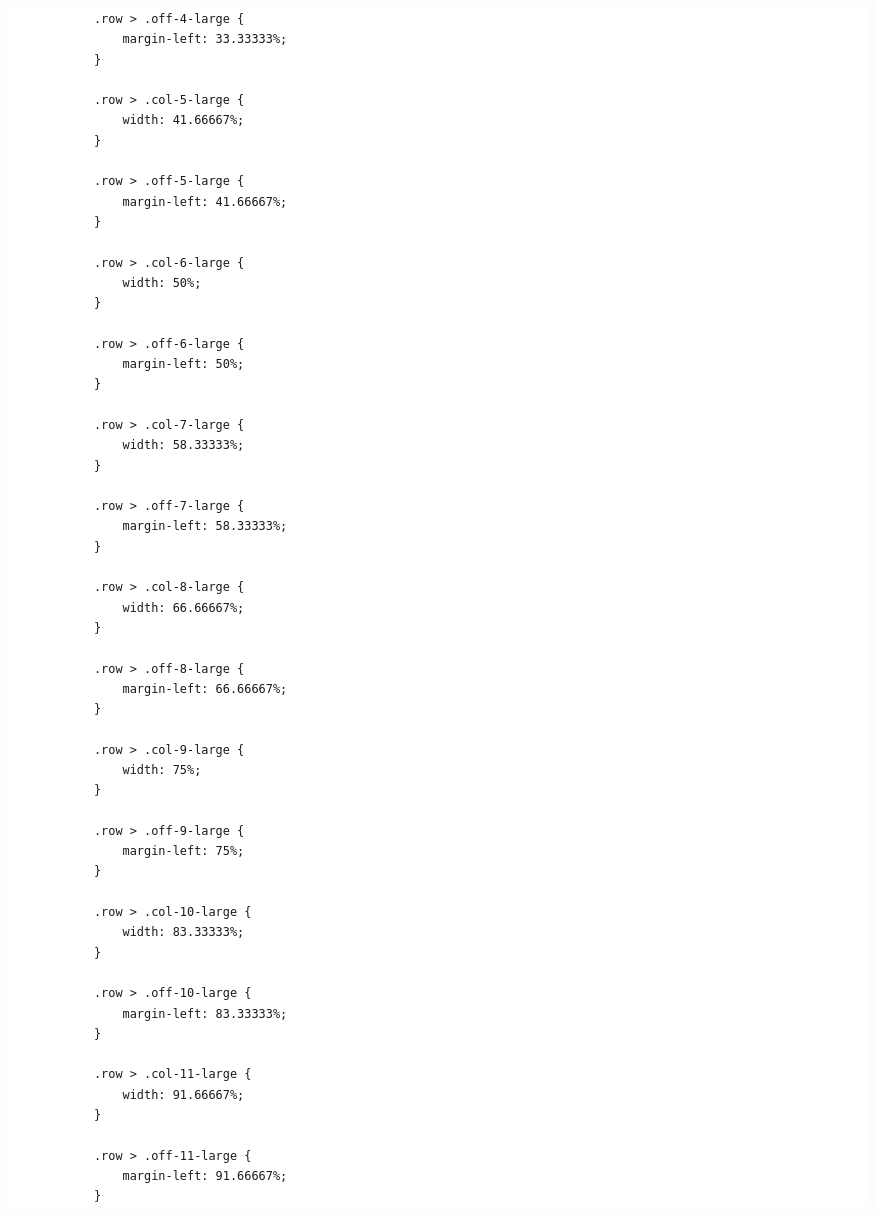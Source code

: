 				.row > .off-4-large {
					margin-left: 33.33333%;
				}

				.row > .col-5-large {
					width: 41.66667%;
				}

				.row > .off-5-large {
					margin-left: 41.66667%;
				}

				.row > .col-6-large {
					width: 50%;
				}

				.row > .off-6-large {
					margin-left: 50%;
				}

				.row > .col-7-large {
					width: 58.33333%;
				}

				.row > .off-7-large {
					margin-left: 58.33333%;
				}

				.row > .col-8-large {
					width: 66.66667%;
				}

				.row > .off-8-large {
					margin-left: 66.66667%;
				}

				.row > .col-9-large {
					width: 75%;
				}

				.row > .off-9-large {
					margin-left: 75%;
				}

				.row > .col-10-large {
					width: 83.33333%;
				}

				.row > .off-10-large {
					margin-left: 83.33333%;
				}

				.row > .col-11-large {
					width: 91.66667%;
				}

				.row > .off-11-large {
					margin-left: 91.66667%;
				}
